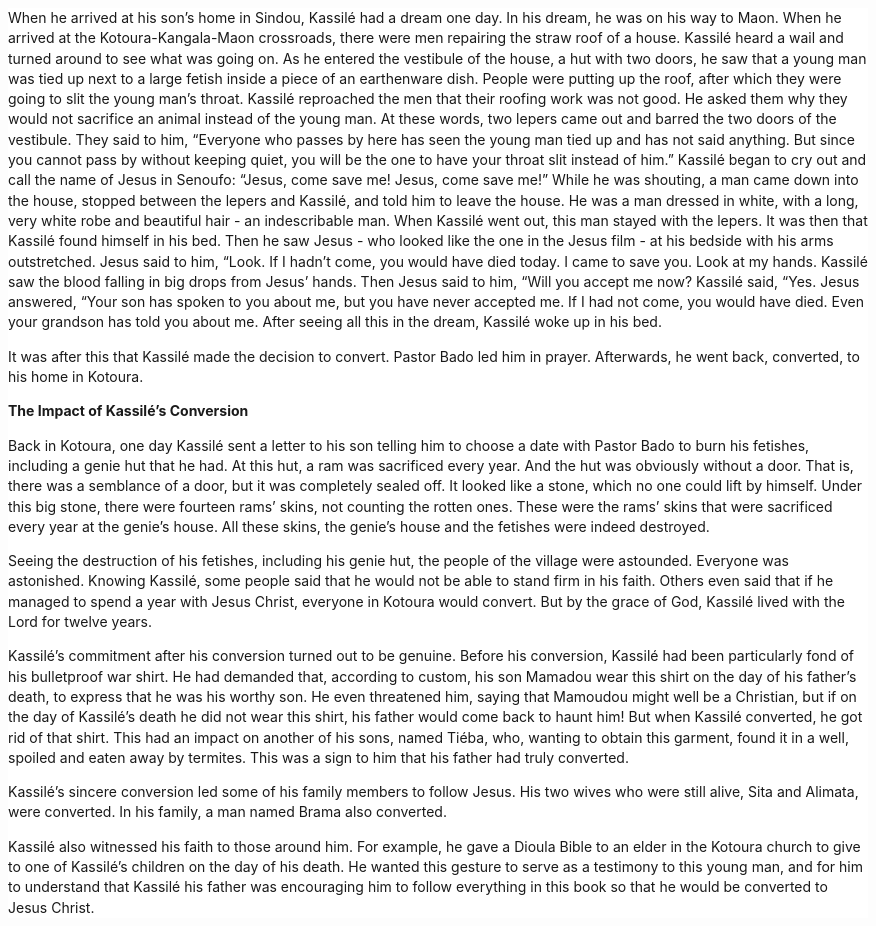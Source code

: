 When he arrived at his son’s home in Sindou, Kassilé had a dream one day. In his dream, he was on his way to Maon. When he arrived at the Kotoura-Kangala-Maon crossroads, there were men repairing the straw roof of a house. Kassilé heard a wail and turned around to see what was going on. As he entered the vestibule of the house, a hut with two doors, he saw that a young man was tied up next to a large fetish inside a piece of an earthenware dish. People were putting up the roof, after which they were going to slit the young man’s throat. Kassilé reproached the men that their roofing work was not good. He asked them why they would not sacrifice an animal instead of the young man. At these words, two lepers came out and barred the two doors of the vestibule. They said to him, “Everyone who passes by here has seen the young man tied up and has not said anything. But since you cannot pass by without keeping quiet, you will be the one to have your throat slit instead of him.” Kassilé began to cry out and call the name of Jesus in Senoufo: “Jesus, come save me! Jesus, come save me!” While he was shouting, a man came down into the house, stopped between the lepers and Kassilé, and told him to leave the house. He was a man dressed in white, with a long, very white robe and beautiful hair - an indescribable man. When Kassilé went out, this man stayed with the lepers. It was then that Kassilé found himself in his bed. Then he saw Jesus - who looked like the one in the Jesus film - at his bedside with his arms outstretched. Jesus said to him, “Look. If I hadn’t come, you would have died today. I came to save you. Look at my hands. Kassilé saw the blood falling in big drops from Jesus’ hands. Then Jesus said to him, “Will you accept me now? Kassilé said, “Yes. Jesus answered, “Your son has spoken to you about me, but you have never accepted me. If I had not come, you would have died. Even your grandson has told you about me. After seeing all this in the dream, Kassilé woke up in his bed.

It was after this that Kassilé made the decision to convert. Pastor Bado led him in prayer. Afterwards, he went back, converted, to his home in Kotoura.

**The Impact of Kassilé’s Conversion**

Back in Kotoura, one day Kassilé sent a letter to his son telling him to choose a date with Pastor Bado to burn his fetishes, including a genie hut that he had. At this hut, a ram was sacrificed every year. And the hut was obviously without a door. That is, there was a semblance of a door, but it was completely sealed off. It looked like a stone, which no one could lift by himself. Under this big stone, there were fourteen rams’ skins, not counting the rotten ones. These were the rams’ skins that were sacrificed every year at the genie’s house. All these skins, the genie’s house and the fetishes were indeed destroyed.

Seeing the destruction of his fetishes, including his genie hut, the people of the village were astounded. Everyone was astonished. Knowing Kassilé, some people said that he would not be able to stand firm in his faith. Others even said that if he managed to spend a year with Jesus Christ, everyone in Kotoura would convert. But by the grace of God, Kassilé lived with the Lord for twelve years.

Kassilé’s commitment after his conversion turned out to be genuine. Before his conversion, Kassilé had been particularly fond of his bulletproof war shirt. He had demanded that, according to custom, his son Mamadou wear this shirt on the day of his father’s death, to express that he was his worthy son. He even threatened him, saying that Mamoudou might well be a Christian, but if on the day of Kassilé’s death he did not wear this shirt, his father would come back to haunt him! But when Kassilé converted, he got rid of that shirt. This had an impact on another of his sons, named Tiéba, who, wanting to obtain this garment, found it in a well, spoiled and eaten away by termites. This was a sign to him that his father had truly converted.

Kassilé’s sincere conversion led some of his family members to follow Jesus. His two wives who were still alive, Sita and Alimata, were converted. In his family, a man named Brama also converted.

Kassilé also witnessed his faith to those around him. For example, he gave a Dioula Bible to an elder in the Kotoura church to give to one of Kassilé’s children on the day of his death. He wanted this gesture to serve as a testimony to this young man, and for him to understand that Kassilé his father was encouraging him to follow everything in this book so that he would be converted to Jesus Christ.
